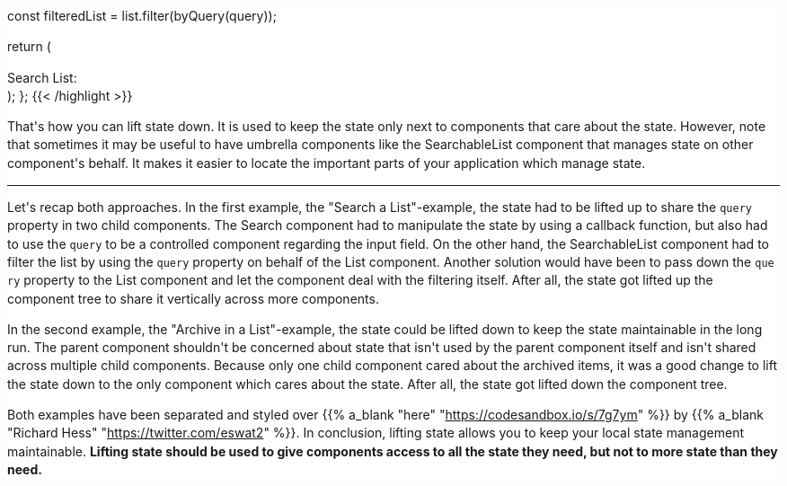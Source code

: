   const filteredList = list.filter(byQuery(query));

  return (
    <div>
      <Search query={query} handleQuery={handleQuery}>
        Search List:
      </Search>
      <List list={filteredList} />
    </div>
  );
};
{{< /highlight >}}

That's how you can lift state down. It is used to keep the state only next to components that care about the state. However, note that sometimes it may be useful to have umbrella components like the SearchableList component that manages state on other component's behalf. It makes it easier to locate the important parts of your application which manage state.

<hr class="section-divider">

Let's recap both approaches. In the first example, the "Search a List"-example, the state had to be lifted up to share the `query` property in two child components. The Search component had to manipulate the state by using a callback function, but also had to use the `query` to be a controlled component regarding the input field. On the other hand, the SearchableList component had to filter the list by using the `query` property on behalf of the List component. Another solution would have been to pass down the `query` property to the List component and let the component deal with the filtering itself. After all, the state got lifted up the component tree to share it vertically across more components.

In the second example, the "Archive in a List"-example, the state could be lifted down to keep the state maintainable in the long run. The parent component shouldn't be concerned about state that isn't used by the parent component itself and isn't shared across multiple child components. Because only one child component cared about the archived items, it was a good change to lift the state down to the only component which cares about the state. After all, the state got lifted down the component tree.

Both examples have been separated and styled over {{% a_blank "here" "https://codesandbox.io/s/7g7ym" %}} by {{% a_blank "Richard Hess" "https://twitter.com/eswat2" %}}. In conclusion, lifting state allows you to keep your local state management maintainable. **Lifting state should be used to give components access to all the state they need, but not to more state than they need.**